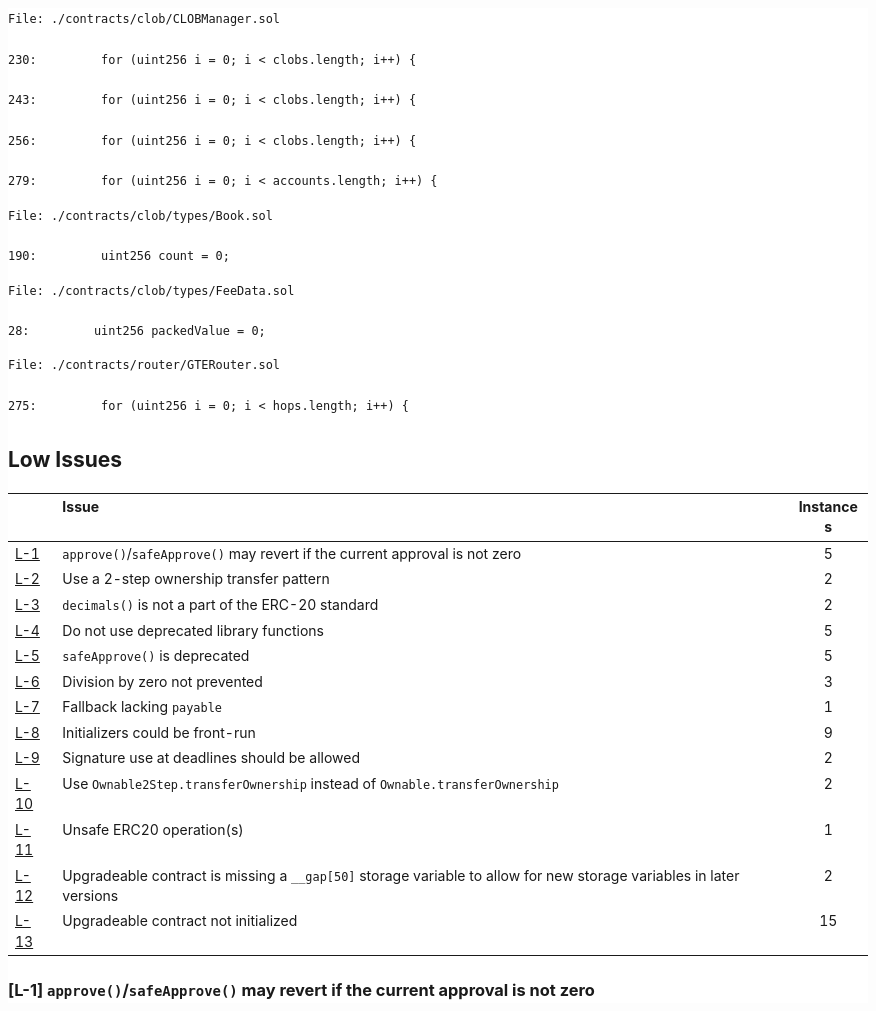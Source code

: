 ```solidity
File: ./contracts/clob/CLOBManager.sol

230:         for (uint256 i = 0; i < clobs.length; i++) {

243:         for (uint256 i = 0; i < clobs.length; i++) {

256:         for (uint256 i = 0; i < clobs.length; i++) {

279:         for (uint256 i = 0; i < accounts.length; i++) {

```

```solidity
File: ./contracts/clob/types/Book.sol

190:         uint256 count = 0;

```

```solidity
File: ./contracts/clob/types/FeeData.sol

28:         uint256 packedValue = 0;

```

```solidity
File: ./contracts/router/GTERouter.sol

275:         for (uint256 i = 0; i < hops.length; i++) {

```


## Low Issues


| |Issue|Instances|
|-|:-|:-:|
| [L-1](#L-1) | `approve()`/`safeApprove()` may revert if the current approval is not zero | 5 |
| [L-2](#L-2) | Use a 2-step ownership transfer pattern | 2 |
| [L-3](#L-3) | `decimals()` is not a part of the ERC-20 standard | 2 |
| [L-4](#L-4) | Do not use deprecated library functions | 5 |
| [L-5](#L-5) | `safeApprove()` is deprecated | 5 |
| [L-6](#L-6) | Division by zero not prevented | 3 |
| [L-7](#L-7) | Fallback lacking `payable` | 1 |
| [L-8](#L-8) | Initializers could be front-run | 9 |
| [L-9](#L-9) | Signature use at deadlines should be allowed | 2 |
| [L-10](#L-10) | Use `Ownable2Step.transferOwnership` instead of `Ownable.transferOwnership` | 2 |
| [L-11](#L-11) | Unsafe ERC20 operation(s) | 1 |
| [L-12](#L-12) | Upgradeable contract is missing a `__gap[50]` storage variable to allow for new storage variables in later versions | 2 |
| [L-13](#L-13) | Upgradeable contract not initialized | 15 |
### <a name="L-1"></a>[L-1] `approve()`/`safeApprove()` may revert if the current approval is not zero